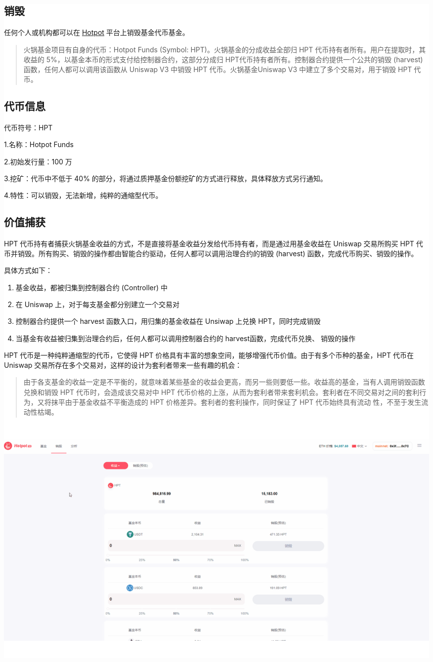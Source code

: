 ## 销毁

任何个人或机构都可以在 [Hotpot](https://hotpot.fund/Burn) 平台上销毁基金代币基金。

> 火锅基金项目有自身的代币：Hotpot Funds (Symbol: HPT)。火锅基金的分成收益全部归 HPT 代币持有者所有。用户在提取时，其收益的 5%，以基金本币的形式支付给控制器合约，这部分分成归 HPT代币持有者所有。控制器合约提供一个公共的销毁 (harvest) 函数，任何人都可以调用该函数从 Uniswap V3 中销毁 HPT 代币。火锅基金Uniswap V3 中建立了多个交易对，用于销毁 HPT 代币。


## 代币信息

代币符号：HPT

1.名称：Hotpot Funds

2.初始发行量：100 万

3.挖矿：代币中不低于 40% 的部分，将通过质押基金份额挖矿的方式进行释放，具体释放方式另行通知。

4.特性：可以销毁，无法新增，纯粹的通缩型代币。

## 价值捕获

HPT 代币持有者捕获火锅基金收益的方式，不是直接将基金收益分发给代币持有者，而是通过用基金收益在 Uniswap 交易所购买 HPT 代币并销毁。所有购买、销毁的操作都由智能合约驱动，任何人都可以调用治理合约的销毁 (harvest) 函数，完成代币购买、销毁的操作。

具体方式如下：

1. 基金收益，都被归集到控制器合约 (Controller) 中

2. 在 Uniswap 上，对于每支基金都分别建立一个交易对

3. 控制器合约提供一个 harvest 函数入口，用归集的基金收益在 Unsiwap 上兑换 HPT，同时完成销毁

4. 当基金有收益被归集到治理合约后，任何人都可以调用控制器合约的 harvest函数，完成代币兑换、 销毁的操作

HPT 代币是一种纯粹通缩型的代币，它使得 HPT 价格具有丰富的想象空间，能够增强代币价值。由于有多个币种的基金，HPT 代币在 Uniswap 交易所存在多个交易对，这样的设计为套利者带来一些有趣的机会：

> 由于各支基金的收益一定是不平衡的，就意味着某些基金的收益会更高，而另一些则要低一些。收益高的基金，当有人调用销毁函数兑换和销毁 HPT 代币时，会造成该交易对中 HPT 代币价格的上涨，从而为套利者带来套利机会。套利者在不同交易对之间的套利行为，又将抹平由于基金收益不平衡造成的 HPT 价格差异。套利者的套利操作，同时保证了 HPT 代币始终具有流动 性，不至于发生流动性枯竭。

<a href="../../assets/imgs/Burn.gif" target="_blank"><img src="../../assets/imgs/Burn.gif" width="100%" style="margin-top:30px;margin-bottom:30px;" title="点击放大查看"></a>
